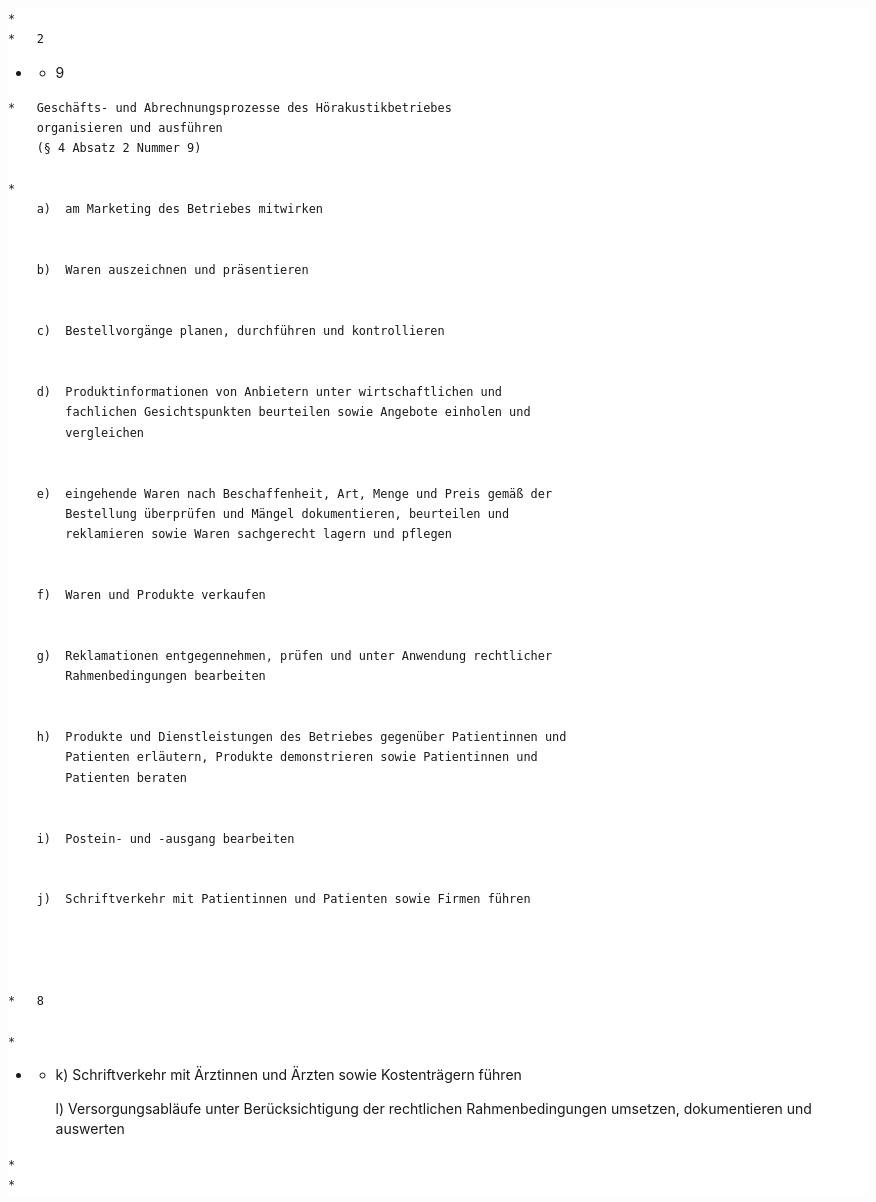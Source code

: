 


    *
    *   2


*    *   9

    *   Geschäfts- und Abrechnungsprozesse des Hörakustikbetriebes
        organisieren und ausführen
        (§ 4 Absatz 2 Nummer 9)

    *
        a)  am Marketing des Betriebes mitwirken


        b)  Waren auszeichnen und präsentieren


        c)  Bestellvorgänge planen, durchführen und kontrollieren


        d)  Produktinformationen von Anbietern unter wirtschaftlichen und
            fachlichen Gesichtspunkten beurteilen sowie Angebote einholen und
            vergleichen


        e)  eingehende Waren nach Beschaffenheit, Art, Menge und Preis gemäß der
            Bestellung überprüfen und Mängel dokumentieren, beurteilen und
            reklamieren sowie Waren sachgerecht lagern und pflegen


        f)  Waren und Produkte verkaufen


        g)  Reklamationen entgegennehmen, prüfen und unter Anwendung rechtlicher
            Rahmenbedingungen bearbeiten


        h)  Produkte und Dienstleistungen des Betriebes gegenüber Patientinnen und
            Patienten erläutern, Produkte demonstrieren sowie Patientinnen und
            Patienten beraten


        i)  Postein- und -ausgang bearbeiten


        j)  Schriftverkehr mit Patientinnen und Patienten sowie Firmen führen




    *   8

    *

*    *
        k)  Schriftverkehr mit Ärztinnen und Ärzten sowie Kostenträgern führen


        l)  Versorgungsabläufe unter Berücksichtigung der rechtlichen
            Rahmenbedingungen umsetzen, dokumentieren und auswerten




    *
    *
